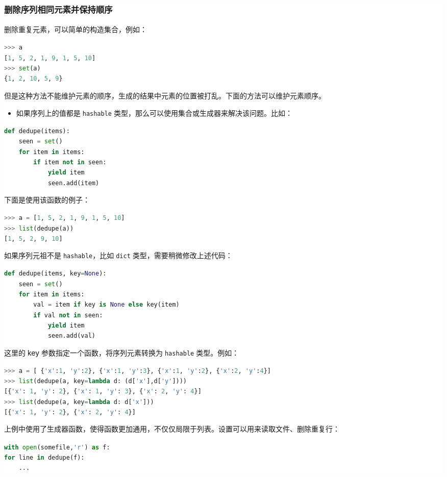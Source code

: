 ### 删除序列相同元素并保持顺序

删除重复元素，可以简单的构造集合，例如：

```py
>>> a
[1, 5, 2, 1, 9, 1, 5, 10]
>>> set(a)
{1, 2, 10, 5, 9}
```

但是这种方法不能维护元素的顺序，生成的结果中元素的位置被打乱。下面的方法可以维护元素顺序。

- 如果序列上的值都是 `hashable` 类型，那么可以使用集合或生成器来解决该问题。比如：

```py
def dedupe(items):
    seen = set()
    for item in items:
        if item not in seen:
            yield item
            seen.add(item)
```

下面是使用该函数的例子：

```py
>>> a = [1, 5, 2, 1, 9, 1, 5, 10]
>>> list(dedupe(a))
[1, 5, 2, 9, 10]
```

如果序列元祖不是 `hashable`，比如 `dict` 类型，需要稍微修改上述代码：

```py
def dedupe(items, key=None):
    seen = set()
    for item in items:
        val = item if key is None else key(item)
        if val not in seen:
            yield item
            seen.add(val)
```

这里的 key 参数指定一个函数，将序列元素转换为 `hashable` 类型。例如：

```py
>>> a = [ {'x':1, 'y':2}, {'x':1, 'y':3}, {'x':1, 'y':2}, {'x':2, 'y':4}]
>>> list(dedupe(a, key=lambda d: (d['x'],d['y'])))
[{'x': 1, 'y': 2}, {'x': 1, 'y': 3}, {'x': 2, 'y': 4}]
>>> list(dedupe(a, key=lambda d: d['x']))
[{'x': 1, 'y': 2}, {'x': 2, 'y': 4}]
```

上例中使用了生成器函数，使得函数更加通用，不仅仅局限于列表。设置可以用来读取文件、删除重复行：

```py
with open(somefile,'r') as f:
for line in dedupe(f):
    ...
```
